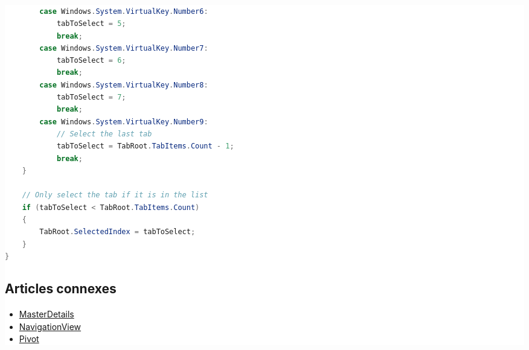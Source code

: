 ```csharp
        case Windows.System.VirtualKey.Number6:
            tabToSelect = 5;
            break;
        case Windows.System.VirtualKey.Number7:
            tabToSelect = 6;
            break;
        case Windows.System.VirtualKey.Number8:
            tabToSelect = 7;
            break;
        case Windows.System.VirtualKey.Number9:
            // Select the last tab
            tabToSelect = TabRoot.TabItems.Count - 1;
            break;
    }

    // Only select the tab if it is in the list
    if (tabToSelect < TabRoot.TabItems.Count)
    {
        TabRoot.SelectedIndex = tabToSelect;
    }
}
```

## <a name="related-articles"></a>Articles connexes

- [MasterDetails](https://docs.microsoft.com/windows/uwp/design/controls-and-patterns/master-details)
- [NavigationView](https://docs.microsoft.com/windows/uwp/design/controls-and-patterns/navigationview)
- [Pivot](https://docs.microsoft.com/windows/uwp/design/controls-and-patterns/pivot)
